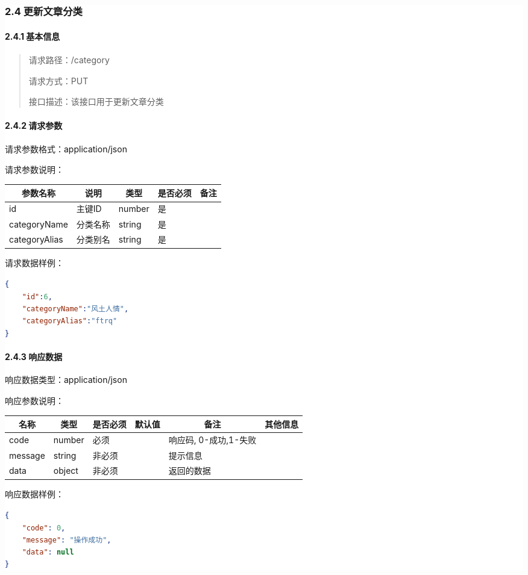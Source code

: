 

### 2.4 更新文章分类

#### 2.4.1 基本信息

> 请求路径：/category
>
> 请求方式：PUT
>
> 接口描述：该接口用于更新文章分类

#### 2.4.2 请求参数

请求参数格式：application/json

请求参数说明：

| 参数名称      | 说明     | 类型   | 是否必须 | 备注 |
| ------------- | -------- | ------ | -------- | ---- |
| id            | 主键ID   | number | 是       |      |
| categoryName  | 分类名称 | string | 是       |      |
| categoryAlias | 分类别名 | string | 是       |      |

请求数据样例：

```json
{
    "id":6,
    "categoryName":"风土人情",
    "categoryAlias":"ftrq"
}
```

#### 2.4.3 响应数据

响应数据类型：application/json

响应参数说明：

| 名称    | 类型   | 是否必须 | 默认值 | 备注                  | 其他信息 |
| ------- | ------ | -------- | ------ | --------------------- | -------- |
| code    | number | 必须     |        | 响应码, 0-成功,1-失败 |          |
| message | string | 非必须   |        | 提示信息              |          |
| data    | object | 非必须   |        | 返回的数据            |          |

响应数据样例：

```json
{
    "code": 0,
    "message": "操作成功",
    "data": null
}
```
